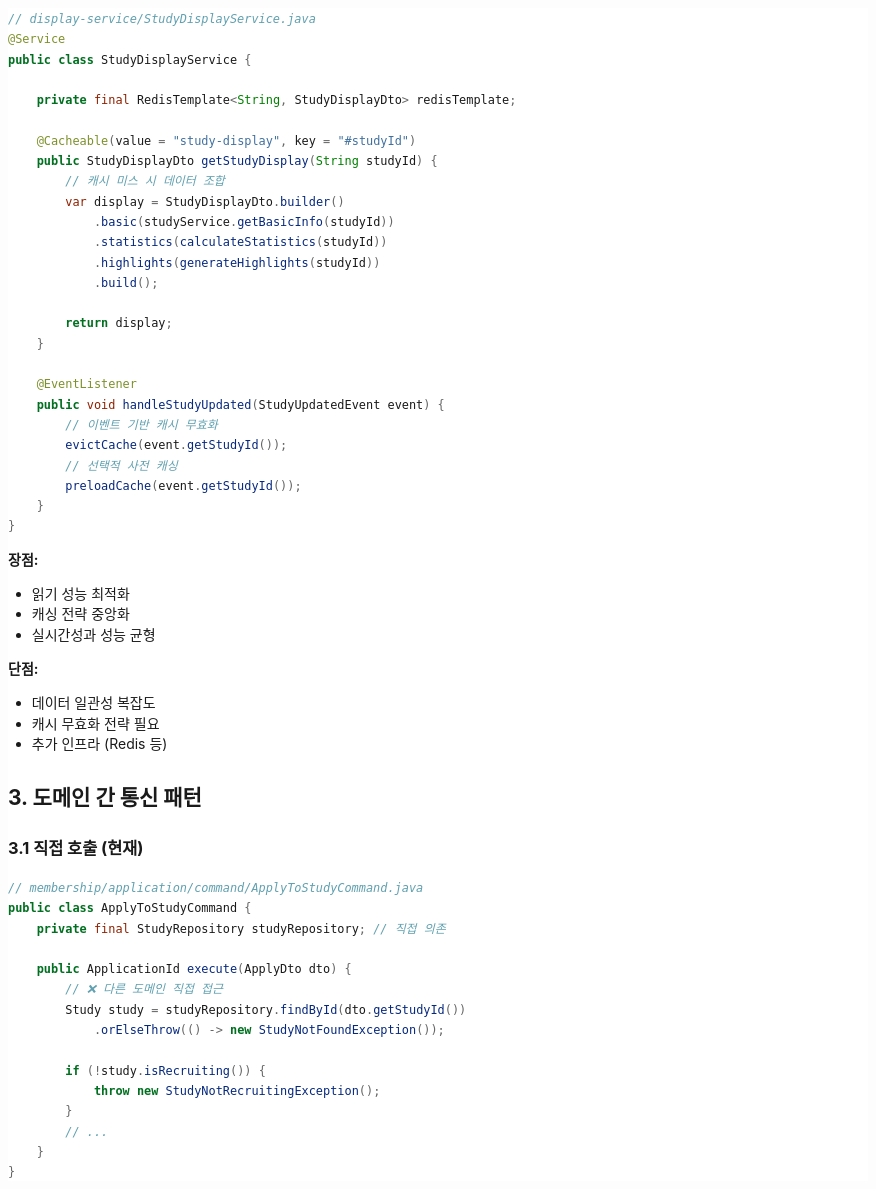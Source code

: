 ```java
// display-service/StudyDisplayService.java
@Service
public class StudyDisplayService {
    
    private final RedisTemplate<String, StudyDisplayDto> redisTemplate;
    
    @Cacheable(value = "study-display", key = "#studyId")
    public StudyDisplayDto getStudyDisplay(String studyId) {
        // 캐시 미스 시 데이터 조합
        var display = StudyDisplayDto.builder()
            .basic(studyService.getBasicInfo(studyId))
            .statistics(calculateStatistics(studyId))
            .highlights(generateHighlights(studyId))
            .build();
            
        return display;
    }
    
    @EventListener
    public void handleStudyUpdated(StudyUpdatedEvent event) {
        // 이벤트 기반 캐시 무효화
        evictCache(event.getStudyId());
        // 선택적 사전 캐싱
        preloadCache(event.getStudyId());
    }
}
```

**장점:**
- 읽기 성능 최적화
- 캐싱 전략 중앙화
- 실시간성과 성능 균형

**단점:**
- 데이터 일관성 복잡도
- 캐시 무효화 전략 필요
- 추가 인프라 (Redis 등)

## 3. 도메인 간 통신 패턴

### 3.1 직접 호출 (현재)
```java
// membership/application/command/ApplyToStudyCommand.java
public class ApplyToStudyCommand {
    private final StudyRepository studyRepository; // 직접 의존
    
    public ApplicationId execute(ApplyDto dto) {
        // ❌ 다른 도메인 직접 접근
        Study study = studyRepository.findById(dto.getStudyId())
            .orElseThrow(() -> new StudyNotFoundException());
            
        if (!study.isRecruiting()) {
            throw new StudyNotRecruitingException();
        }
        // ...
    }
}
```

